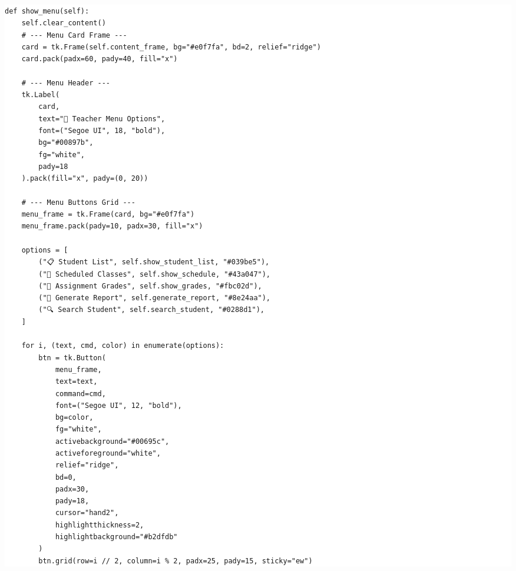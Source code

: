     def show_menu(self):
        self.clear_content()
        # --- Menu Card Frame ---
        card = tk.Frame(self.content_frame, bg="#e0f7fa", bd=2, relief="ridge")
        card.pack(padx=60, pady=40, fill="x")

        # --- Menu Header ---
        tk.Label(
            card,
            text="📁 Teacher Menu Options",
            font=("Segoe UI", 18, "bold"),
            bg="#00897b",
            fg="white",
            pady=18
        ).pack(fill="x", pady=(0, 20))

        # --- Menu Buttons Grid ---
        menu_frame = tk.Frame(card, bg="#e0f7fa")
        menu_frame.pack(pady=10, padx=30, fill="x")

        options = [
            ("📋 Student List", self.show_student_list, "#039be5"),
            ("📅 Scheduled Classes", self.show_schedule, "#43a047"),
            ("📝 Assignment Grades", self.show_grades, "#fbc02d"),
            ("📄 Generate Report", self.generate_report, "#8e24aa"),
            ("🔍 Search Student", self.search_student, "#0288d1"),
        ]

        for i, (text, cmd, color) in enumerate(options):
            btn = tk.Button(
                menu_frame,
                text=text,
                command=cmd,
                font=("Segoe UI", 12, "bold"),
                bg=color,
                fg="white",
                activebackground="#00695c",
                activeforeground="white",
                relief="ridge",
                bd=0,
                padx=30,
                pady=18,
                cursor="hand2",
                highlightthickness=2,
                highlightbackground="#b2dfdb"
            )
            btn.grid(row=i // 2, column=i % 2, padx=25, pady=15, sticky="ew")
